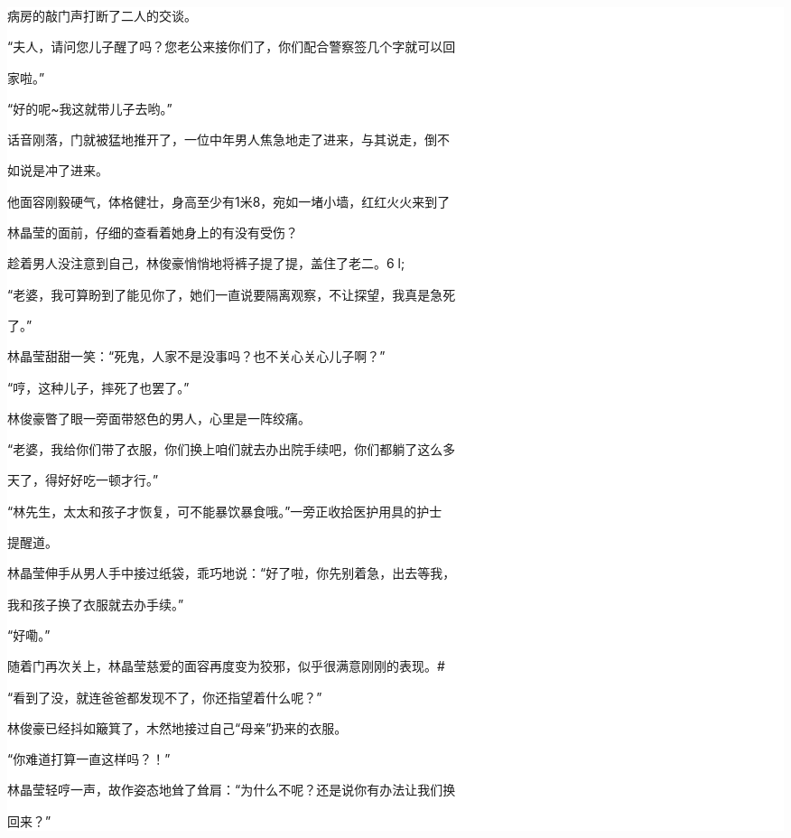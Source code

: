 病房的敲门声打断了二人的交谈。



“夫人，请问您儿子醒了吗？您老公来接你们了，你们配合警察签几个字就可以回

家啦。”

“好的呢~我这就带儿子去哟。”



话音刚落，门就被猛地推开了，一位中年男人焦急地走了进来，与其说走，倒不

如说是冲了进来。



他面容刚毅硬气，体格健壮，身高至少有1米8，宛如一堵小墙，红红火火来到了

林晶莹的面前，仔细的查看着她身上的有没有受伤？

趁着男人没注意到自己，林俊豪悄悄地将裤子提了提，盖住了老二。6  l;



“老婆，我可算盼到了能见你了，她们一直说要隔离观察，不让探望，我真是急死

了。”

林晶莹甜甜一笑：“死鬼，人家不是没事吗？也不关心关心儿子啊？”

“哼，这种儿子，摔死了也罢了。”

林俊豪瞥了眼一旁面带怒色的男人，心里是一阵绞痛。



“老婆，我给你们带了衣服，你们换上咱们就去办出院手续吧，你们都躺了这么多

天了，得好好吃一顿才行。”



“林先生，太太和孩子才恢复，可不能暴饮暴食哦。”一旁正收拾医护用具的护士

提醒道。



林晶莹伸手从男人手中接过纸袋，乖巧地说：“好了啦，你先别着急，出去等我，

我和孩子换了衣服就去办手续。”

“好嘞。”



随着门再次关上，林晶莹慈爱的面容再度变为狡邪，似乎很满意刚刚的表现。#

“看到了没，就连爸爸都发现不了，你还指望着什么呢？”

林俊豪已经抖如簸箕了，木然地接过自己“母亲”扔来的衣服。

“你难道打算一直这样吗？！”



林晶莹轻哼一声，故作姿态地耸了耸肩：“为什么不呢？还是说你有办法让我们换

回来？”
